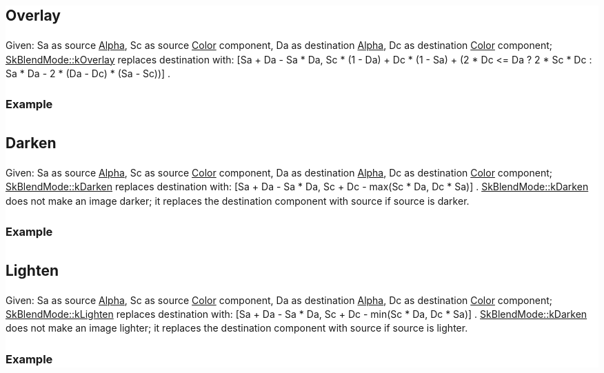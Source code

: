 <div><fiddle-embed name="b7b42965927788d853f449f08ddf46de"></fiddle-embed></div>

## <a name='Overlay'>Overlay</a>

Given:
Sa as source <a href='SkColor_Reference#Alpha'>Alpha</a>, Sc as source <a href='#Color'>Color</a> component,
Da as destination <a href='SkColor_Reference#Alpha'>Alpha</a>, Dc as destination <a href='#Color'>Color</a> component;
<a href='#SkBlendMode_kOverlay'>SkBlendMode::kOverlay</a> replaces destination with:
[Sa + Da - Sa * Da, Sc * (1 - Da) + Dc * (1 - Sa) +
(2 * Dc <= Da ? 2 * Sc * Dc : Sa * Da - 2 * (Da - Dc) * (Sa - Sc))]
.

### Example

<div><fiddle-embed name="03bf042201de02d6d131938ccd3172eb"></fiddle-embed></div>

## <a name='Darken'>Darken</a>

Given:
Sa as source <a href='SkColor_Reference#Alpha'>Alpha</a>, Sc as source <a href='#Color'>Color</a> component,
Da as destination <a href='SkColor_Reference#Alpha'>Alpha</a>, Dc as destination <a href='#Color'>Color</a> component;
<a href='#SkBlendMode_kDarken'>SkBlendMode::kDarken</a> replaces destination with:
[Sa + Da - Sa * Da,  Sc + Dc - max(Sc * Da, Dc * Sa)]
.
<a href='#SkBlendMode_kDarken'>SkBlendMode::kDarken</a> does not make an image darker; it replaces the destination
component with source if source is darker.

### Example

<div><fiddle-embed name="23c974d2759f523ca2f4a78ae86855c3"></fiddle-embed></div>

## <a name='Lighten'>Lighten</a>

Given:
Sa as source <a href='SkColor_Reference#Alpha'>Alpha</a>, Sc as source <a href='#Color'>Color</a> component,
Da as destination <a href='SkColor_Reference#Alpha'>Alpha</a>, Dc as destination <a href='#Color'>Color</a> component;
<a href='#SkBlendMode_kLighten'>SkBlendMode::kLighten</a> replaces destination with:
[Sa + Da - Sa * Da,  Sc + Dc - min(Sc * Da, Dc * Sa)]
.
<a href='#SkBlendMode_kDarken'>SkBlendMode::kDarken</a> does not make an image lighter; it replaces the destination
component with source if source is lighter.

### Example

